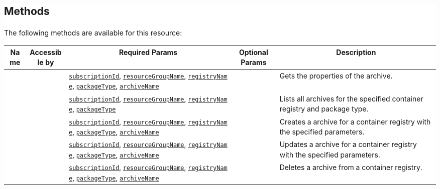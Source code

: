 ## Methods

The following methods are available for this resource:

<table>
<thead>
    <tr>
    <th>Name</th>
    <th>Accessible by</th>
    <th>Required Params</th>
    <th>Optional Params</th>
    <th>Description</th>
    </tr>
</thead>
<tbody>
<tr>
    <td><a href="#get"><CopyableCode code="get" /></a></td>
    <td><CopyableCode code="select" /></td>
    <td><a href="#parameter-subscriptionId"><code>subscriptionId</code></a>, <a href="#parameter-resourceGroupName"><code>resourceGroupName</code></a>, <a href="#parameter-registryName"><code>registryName</code></a>, <a href="#parameter-packageType"><code>packageType</code></a>, <a href="#parameter-archiveName"><code>archiveName</code></a></td>
    <td></td>
    <td>Gets the properties of the archive.</td>
</tr>
<tr>
    <td><a href="#list"><CopyableCode code="list" /></a></td>
    <td><CopyableCode code="select" /></td>
    <td><a href="#parameter-subscriptionId"><code>subscriptionId</code></a>, <a href="#parameter-resourceGroupName"><code>resourceGroupName</code></a>, <a href="#parameter-registryName"><code>registryName</code></a>, <a href="#parameter-packageType"><code>packageType</code></a></td>
    <td></td>
    <td>Lists all archives for the specified container registry and package type.</td>
</tr>
<tr>
    <td><a href="#create"><CopyableCode code="create" /></a></td>
    <td><CopyableCode code="insert" /></td>
    <td><a href="#parameter-subscriptionId"><code>subscriptionId</code></a>, <a href="#parameter-resourceGroupName"><code>resourceGroupName</code></a>, <a href="#parameter-registryName"><code>registryName</code></a>, <a href="#parameter-packageType"><code>packageType</code></a>, <a href="#parameter-archiveName"><code>archiveName</code></a></td>
    <td></td>
    <td>Creates a archive for a container registry with the specified parameters.</td>
</tr>
<tr>
    <td><a href="#update"><CopyableCode code="update" /></a></td>
    <td><CopyableCode code="update" /></td>
    <td><a href="#parameter-subscriptionId"><code>subscriptionId</code></a>, <a href="#parameter-resourceGroupName"><code>resourceGroupName</code></a>, <a href="#parameter-registryName"><code>registryName</code></a>, <a href="#parameter-packageType"><code>packageType</code></a>, <a href="#parameter-archiveName"><code>archiveName</code></a></td>
    <td></td>
    <td>Updates a archive for a container registry with the specified parameters.</td>
</tr>
<tr>
    <td><a href="#delete"><CopyableCode code="delete" /></a></td>
    <td><CopyableCode code="delete" /></td>
    <td><a href="#parameter-subscriptionId"><code>subscriptionId</code></a>, <a href="#parameter-resourceGroupName"><code>resourceGroupName</code></a>, <a href="#parameter-registryName"><code>registryName</code></a>, <a href="#parameter-packageType"><code>packageType</code></a>, <a href="#parameter-archiveName"><code>archiveName</code></a></td>
    <td></td>
    <td>Deletes a archive from a container registry.</td>